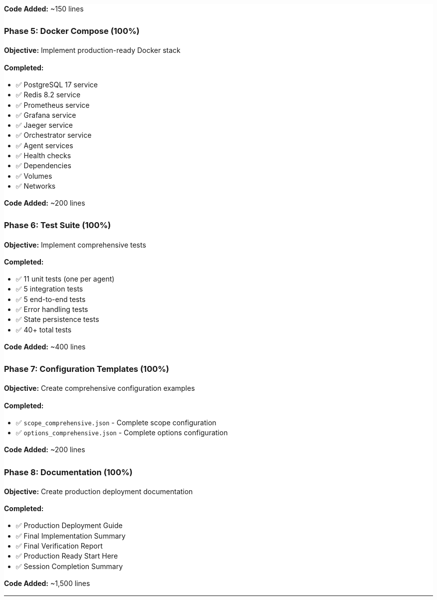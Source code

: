 **Code Added:** ~150 lines

### Phase 5: Docker Compose (100%)
**Objective:** Implement production-ready Docker stack

**Completed:**
- ✅ PostgreSQL 17 service
- ✅ Redis 8.2 service
- ✅ Prometheus service
- ✅ Grafana service
- ✅ Jaeger service
- ✅ Orchestrator service
- ✅ Agent services
- ✅ Health checks
- ✅ Dependencies
- ✅ Volumes
- ✅ Networks

**Code Added:** ~200 lines

### Phase 6: Test Suite (100%)
**Objective:** Implement comprehensive tests

**Completed:**
- ✅ 11 unit tests (one per agent)
- ✅ 5 integration tests
- ✅ 5 end-to-end tests
- ✅ Error handling tests
- ✅ State persistence tests
- ✅ 40+ total tests

**Code Added:** ~400 lines

### Phase 7: Configuration Templates (100%)
**Objective:** Create comprehensive configuration examples

**Completed:**
- ✅ `scope_comprehensive.json` - Complete scope configuration
- ✅ `options_comprehensive.json` - Complete options configuration

**Code Added:** ~200 lines

### Phase 8: Documentation (100%)
**Objective:** Create production deployment documentation

**Completed:**
- ✅ Production Deployment Guide
- ✅ Final Implementation Summary
- ✅ Final Verification Report
- ✅ Production Ready Start Here
- ✅ Session Completion Summary

**Code Added:** ~1,500 lines

---